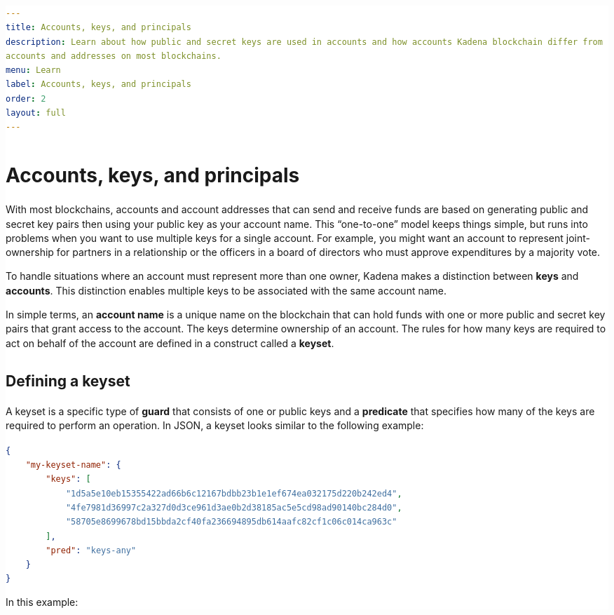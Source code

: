```yaml
---
title: Accounts, keys, and principals
description: Learn about how public and secret keys are used in accounts and how accounts Kadena blockchain differ from accounts and addresses on most blockchains.
menu: Learn
label: Accounts, keys, and principals
order: 2
layout: full
---
```


# Accounts, keys, and principals

With most blockchains, accounts and account addresses that can send and receive funds are based on generating public and secret key pairs then using your public key as your account name. 
This “one-to-one” model keeps things simple, but runs into problems when you want to use multiple keys for a single account.
For example, you might want an account to represent joint-ownership for partners in a relationship or the officers in a board of directors who must approve expenditures by a majority vote.

To handle situations where an account must represent more than one owner, Kadena makes a distinction between **keys** and **accounts**.
This distinction enables multiple keys to be associated with the same account name.

In simple terms, an **account name** is a unique name on the blockchain that can hold funds with one or more public and secret key pairs that grant access to the
account. 
The keys determine ownership of an account.
The rules for how many keys are required to act on behalf of the account are defined in a construct called a **keyset**.

## Defining a keyset

A keyset is a specific type of **guard** that consists of one or public keys and a **predicate** that specifies how many of the keys are required to perform an operation. 
In JSON, a keyset looks similar to the following example:

```json
{
    "my-keyset-name": {
        "keys": [
            "1d5a5e10eb15355422ad66b6c12167bdbb23b1e1ef674ea032175d220b242ed4",
            "4fe7981d36997c2a327d0d3ce961d3ae0b2d38185ac5e5cd98ad90140bc284d0",
            "58705e8699678bd15bbda2cf40fa236694895db614aafc82cf1c06c014ca963c"
        ],
        "pred": "keys-any"
    }
}
```

In this example:
